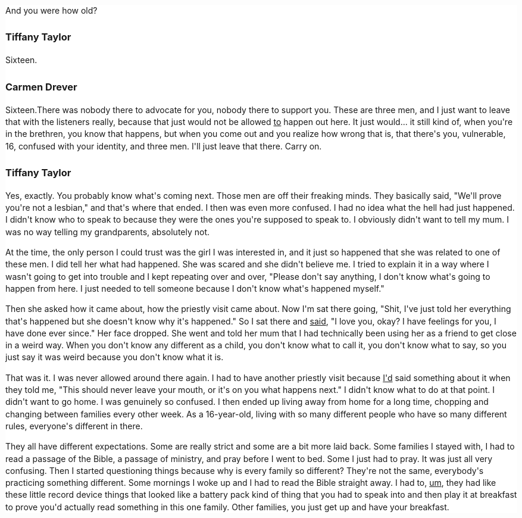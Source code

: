 And you were how old?

### **Tiffany Taylor**

Sixteen.

### **Carmen Drever**

Sixteen.There was nobody there to advocate for you, nobody there to support you. These are three men, and I just want to leave that with the listeners really, because that just would not be allowed [to](https://www.google.com/search?q=https.com/watch?v%3DUIERLuhR_MY%26t%3D2185s) happen out here. It just would... it still kind of, when you're in the brethren, you know that happens, but when you come out and you realize how wrong that is, that there's you, vulnerable, 16, confused with your identity, and three men. I'll just leave that there. Carry on.

### **Tiffany Taylor**

Yes, exactly. You probably know what's coming next. Those men are off their freaking minds. They basically said, "We'll prove you're not a lesbian," and that's where that ended. I then was even more confused. I had no idea what the hell had just happened. I didn't know who to speak to because they were the ones you're supposed to speak to. I obviously didn't want to tell my mum. I was no way telling my grandparents, absolutely not.

At the time, the only person I could trust was the girl I was interested in, and it just so happened that she was related to one of these men. I did tell her what had happened. She was scared and she didn't believe me. I tried to explain it in a way where I wasn't going to get into trouble and I kept repeating over and over, "Please don't say anything, I don't know what's going to happen from here. I just needed to tell someone because I don't know what's happened myself."

Then she asked how it came about, how the priestly visit came about. Now I'm sat there going, "Shit, I've just told her everything that's happened but she doesn't know why it's happened." So I sat there and [said](https://www.google.com/search?q=https.com/watch?v%3DUIERLuhR_MY%26t%3D2302s), "I love you, okay? I have feelings for you, I have done ever since." Her face dropped. She went and told her mum that I had technically been using her as a friend to get close in a weird way. When you don't know any different as a child, you don't know what to call it, you don't know what to say, so you just say it was weird because you don't know what it is.

That was it. I was never allowed around there again. I had to have another priestly visit because [I'd](https://www.google.com/search?q=https.com/watch?v%3DUIERLuhR_MY%26t%3D2332s) said something about it when they told me, "This should never leave your mouth, or it's on you what happens next." I didn't know what to do at that point. I didn't want to go home. I was genuinely so confused. I then ended up living away from home for a long time, chopping and changing between families every other week. As a 16-year-old, living with so many different people who have so many different rules, everyone's different in there.

They all have different expectations. Some are really strict and some are a bit more laid back. Some families I stayed with, I had to read a passage of the Bible, a passage of ministry, and pray before I went to bed. Some I just had to pray. It was just all very confusing. Then I started questioning things because why is every family so different? They're not the same, everybody's practicing something different. Some mornings I woke up and I had to read the Bible straight away. I had to, [um](https://www.google.com/search?q=https.com/watch?v%3DUIERLuhR_MY%26t%3D2411s), they had like these little record device things that looked like a battery pack kind of thing that you had to speak into and then play it at breakfast to prove you'd actually read something in this one family. Other families, you just get up and have your breakfast.

